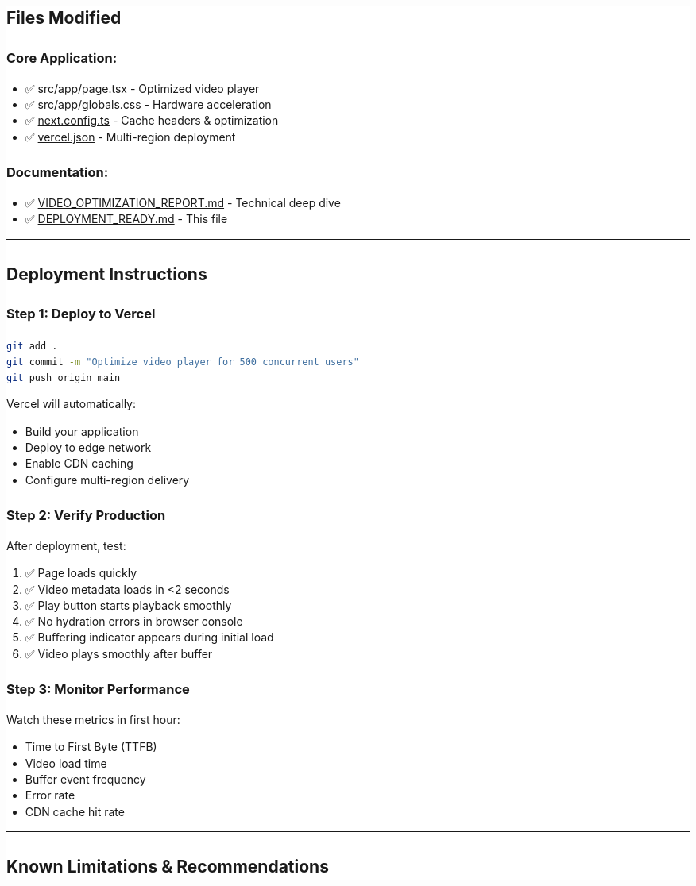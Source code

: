
## Files Modified

### Core Application:
- ✅ [src/app/page.tsx](src/app/page.tsx) - Optimized video player
- ✅ [src/app/globals.css](src/app/globals.css) - Hardware acceleration
- ✅ [next.config.ts](next.config.ts) - Cache headers & optimization
- ✅ [vercel.json](vercel.json) - Multi-region deployment

### Documentation:
- ✅ [VIDEO_OPTIMIZATION_REPORT.md](VIDEO_OPTIMIZATION_REPORT.md) - Technical deep dive
- ✅ [DEPLOYMENT_READY.md](DEPLOYMENT_READY.md) - This file

---

## Deployment Instructions

### Step 1: Deploy to Vercel
```bash
git add .
git commit -m "Optimize video player for 500 concurrent users"
git push origin main
```

Vercel will automatically:
- Build your application
- Deploy to edge network
- Enable CDN caching
- Configure multi-region delivery

### Step 2: Verify Production
After deployment, test:
1. ✅ Page loads quickly
2. ✅ Video metadata loads in <2 seconds
3. ✅ Play button starts playback smoothly
4. ✅ No hydration errors in browser console
5. ✅ Buffering indicator appears during initial load
6. ✅ Video plays smoothly after buffer

### Step 3: Monitor Performance
Watch these metrics in first hour:
- Time to First Byte (TTFB)
- Video load time
- Buffer event frequency
- Error rate
- CDN cache hit rate

---

## Known Limitations & Recommendations

